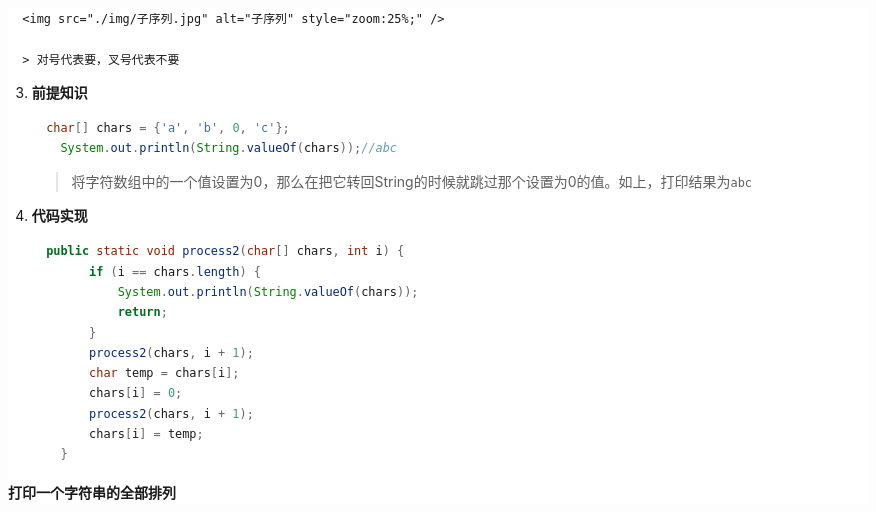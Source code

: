      <img src="./img/子序列.jpg" alt="子序列" style="zoom:25%;" />

      > 对号代表要，叉号代表不要

   3. **前提知识**

      ```java
      	char[] chars = {'a', 'b', 0, 'c'};
          System.out.println(String.valueOf(chars));//abc
      ```

      > 将字符数组中的一个值设置为0，那么在把它转回String的时候就跳过那个设置为0的值。如上，打印结果为`abc`

   4. **代码实现**

      ```java
      	public static void process2(char[] chars, int i) {
              if (i == chars.length) {
                  System.out.println(String.valueOf(chars));
                  return;
              }
              process2(chars, i + 1);
              char temp = chars[i];
              chars[i] = 0;
              process2(chars, i + 1);
              chars[i] = temp;
          }
      ```

   #### 打印一个字符串的全部排列
